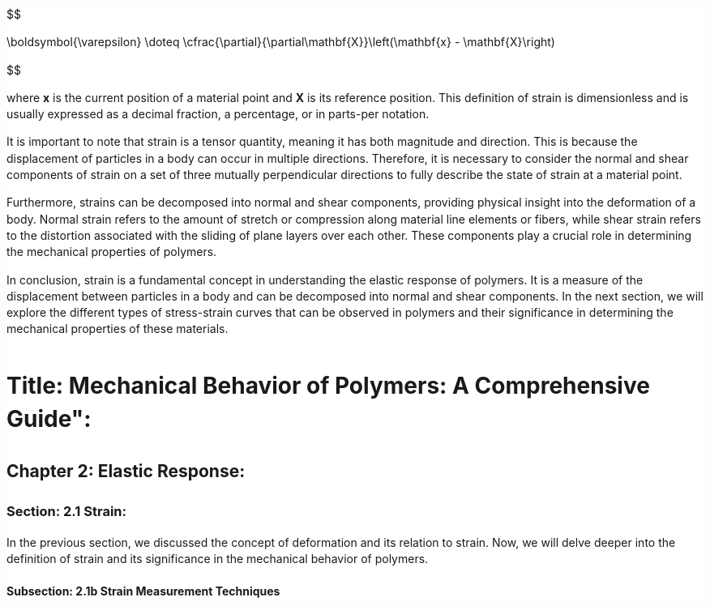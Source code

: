 

$$

\boldsymbol{\varepsilon} \doteq \cfrac{\partial}{\partial\mathbf{X}}\left(\mathbf{x} - \mathbf{X}\right)

$$



where $\mathbf{x}$ is the current position of a material point and $\mathbf{X}$ is its reference position. This definition of strain is dimensionless and is usually expressed as a decimal fraction, a percentage, or in parts-per notation.



It is important to note that strain is a tensor quantity, meaning it has both magnitude and direction. This is because the displacement of particles in a body can occur in multiple directions. Therefore, it is necessary to consider the normal and shear components of strain on a set of three mutually perpendicular directions to fully describe the state of strain at a material point.



Furthermore, strains can be decomposed into normal and shear components, providing physical insight into the deformation of a body. Normal strain refers to the amount of stretch or compression along material line elements or fibers, while shear strain refers to the distortion associated with the sliding of plane layers over each other. These components play a crucial role in determining the mechanical properties of polymers.



In conclusion, strain is a fundamental concept in understanding the elastic response of polymers. It is a measure of the displacement between particles in a body and can be decomposed into normal and shear components. In the next section, we will explore the different types of stress-strain curves that can be observed in polymers and their significance in determining the mechanical properties of these materials.





# Title: Mechanical Behavior of Polymers: A Comprehensive Guide":



## Chapter 2: Elastic Response:



### Section: 2.1 Strain:



In the previous section, we discussed the concept of deformation and its relation to strain. Now, we will delve deeper into the definition of strain and its significance in the mechanical behavior of polymers.



#### Subsection: 2.1b Strain Measurement Techniques
